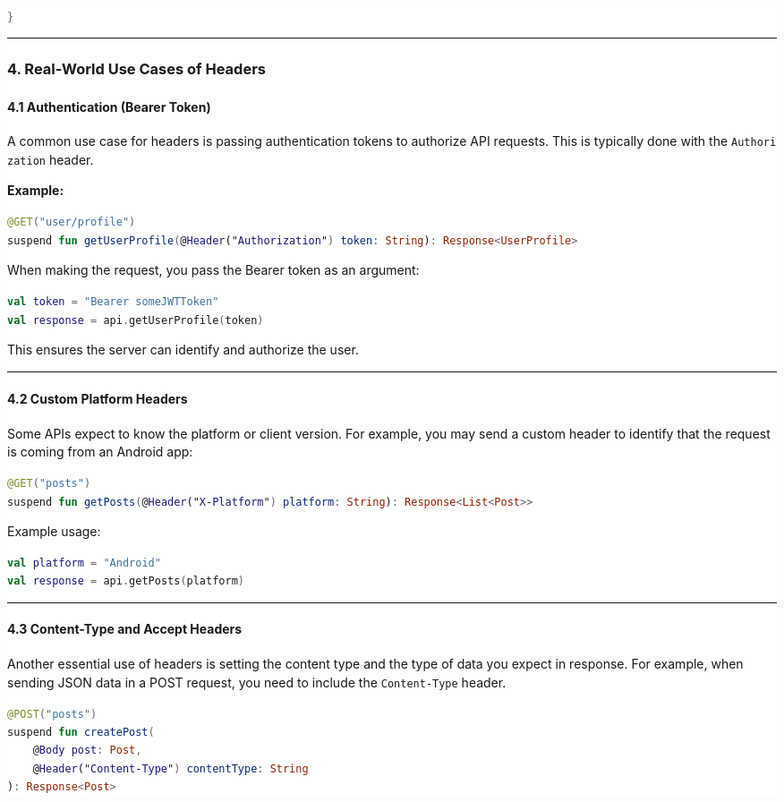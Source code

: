 ```kotlin
}
```

---

### 4. **Real-World Use Cases of Headers**

#### 4.1 **Authentication (Bearer Token)**

A common use case for headers is passing authentication tokens to authorize API requests. This is typically done with the `Authorization` header.

**Example:**

```kotlin
@GET("user/profile")
suspend fun getUserProfile(@Header("Authorization") token: String): Response<UserProfile>
```

When making the request, you pass the Bearer token as an argument:

```kotlin
val token = "Bearer someJWTToken"
val response = api.getUserProfile(token)
```

This ensures the server can identify and authorize the user.

---

#### 4.2 **Custom Platform Headers**

Some APIs expect to know the platform or client version. For example, you may send a custom header to identify that the request is coming from an Android app:

```kotlin
@GET("posts")
suspend fun getPosts(@Header("X-Platform") platform: String): Response<List<Post>>
```

Example usage:

```kotlin
val platform = "Android"
val response = api.getPosts(platform)
```

---

#### 4.3 **Content-Type and Accept Headers**

Another essential use of headers is setting the content type and the type of data you expect in response. For example, when sending JSON data in a POST request, you need to include the `Content-Type` header.

```kotlin
@POST("posts")
suspend fun createPost(
    @Body post: Post,
    @Header("Content-Type") contentType: String
): Response<Post>
```
